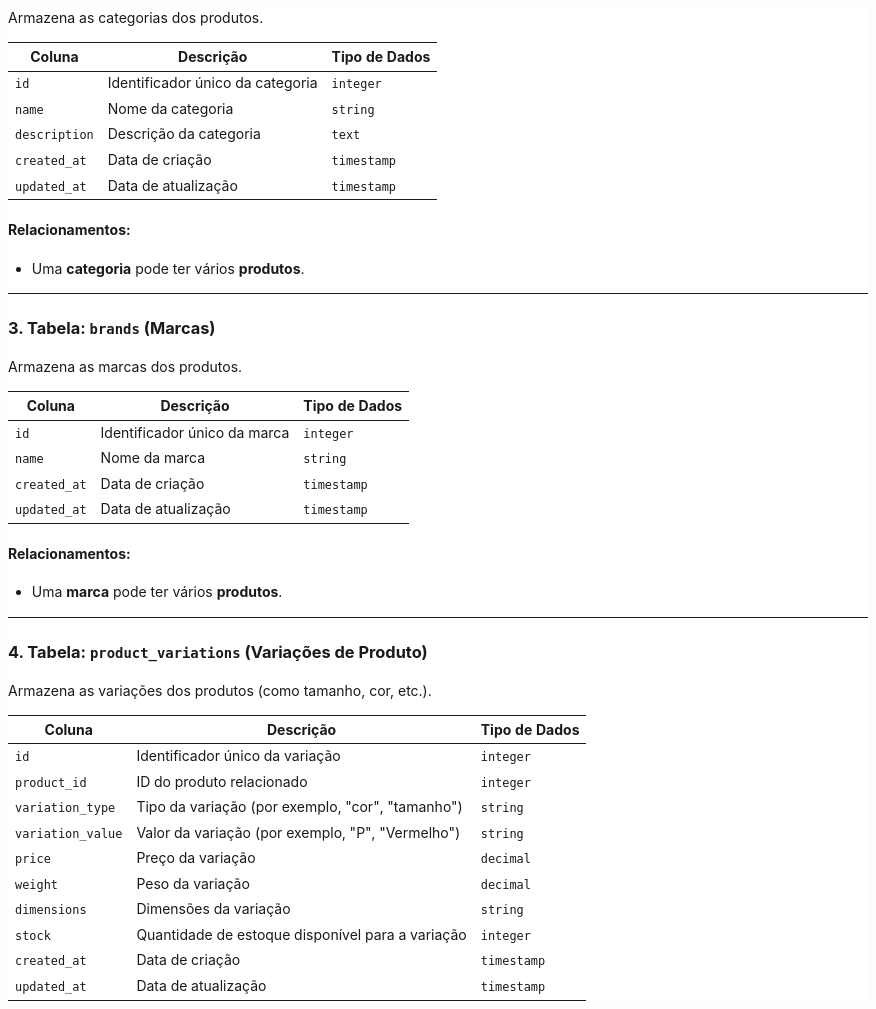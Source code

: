 Armazena as categorias dos produtos.

| Coluna            | Descrição                                               | Tipo de Dados      |
|-------------------|---------------------------------------------------------|--------------------|
| `id`              | Identificador único da categoria                        | `integer`          |
| `name`            | Nome da categoria                                       | `string`           |
| `description`     | Descrição da categoria                                  | `text`             |
| `created_at`      | Data de criação                                         | `timestamp`        |
| `updated_at`      | Data de atualização                                    | `timestamp`        |

#### Relacionamentos:
- Uma **categoria** pode ter vários **produtos**.

---

### 3. Tabela: `brands` (Marcas)

Armazena as marcas dos produtos.

| Coluna            | Descrição                                               | Tipo de Dados      |
|-------------------|---------------------------------------------------------|--------------------|
| `id`              | Identificador único da marca                            | `integer`          |
| `name`            | Nome da marca                                           | `string`           |
| `created_at`      | Data de criação                                         | `timestamp`        |
| `updated_at`      | Data de atualização                                    | `timestamp`        |

#### Relacionamentos:
- Uma **marca** pode ter vários **produtos**.

---

### 4. Tabela: `product_variations` (Variações de Produto)

Armazena as variações dos produtos (como tamanho, cor, etc.).

| Coluna            | Descrição                                               | Tipo de Dados      |
|-------------------|---------------------------------------------------------|--------------------|
| `id`              | Identificador único da variação                          | `integer`          |
| `product_id`      | ID do produto relacionado                               | `integer`          |
| `variation_type`  | Tipo da variação (por exemplo, "cor", "tamanho")         | `string`           |
| `variation_value` | Valor da variação (por exemplo, "P", "Vermelho")         | `string`           |
| `price`           | Preço da variação                                       | `decimal`          |
| `weight`          | Peso da variação                                        | `decimal`          |
| `dimensions`      | Dimensões da variação                                   | `string`           |
| `stock`           | Quantidade de estoque disponível para a variação       | `integer`          |
| `created_at`      | Data de criação                                         | `timestamp`        |
| `updated_at`      | Data de atualização                                    | `timestamp`        |
